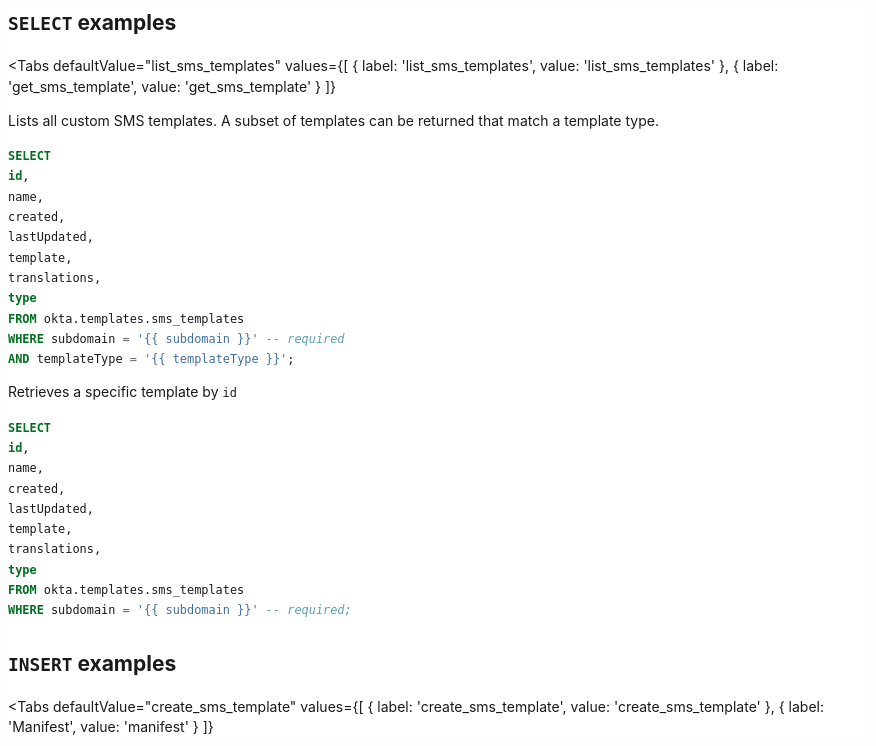 ## `SELECT` examples

<Tabs
    defaultValue="list_sms_templates"
    values={[
        { label: 'list_sms_templates', value: 'list_sms_templates' },
        { label: 'get_sms_template', value: 'get_sms_template' }
    ]}
>
<TabItem value="list_sms_templates">

Lists all custom SMS templates. A subset of templates can be returned that match a template type.

```sql
SELECT
id,
name,
created,
lastUpdated,
template,
translations,
type
FROM okta.templates.sms_templates
WHERE subdomain = '{{ subdomain }}' -- required
AND templateType = '{{ templateType }}';
```
</TabItem>
<TabItem value="get_sms_template">

Retrieves a specific template by `id`

```sql
SELECT
id,
name,
created,
lastUpdated,
template,
translations,
type
FROM okta.templates.sms_templates
WHERE subdomain = '{{ subdomain }}' -- required;
```
</TabItem>
</Tabs>


## `INSERT` examples

<Tabs
    defaultValue="create_sms_template"
    values={[
        { label: 'create_sms_template', value: 'create_sms_template' },
        { label: 'Manifest', value: 'manifest' }
    ]}
>
<TabItem value="create_sms_template">
